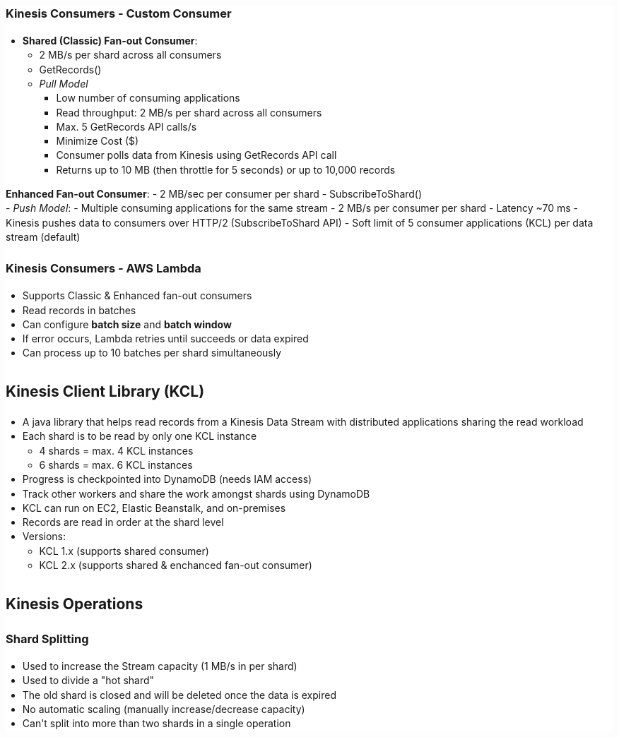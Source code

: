 ### Kinesis Consumers - Custom Consumer

- **Shared (Classic) Fan-out Consumer**:
    - 2 MB/s per shard across all consumers
    - GetRecords()
    - *Pull Model*
        - Low number of consuming applications
        - Read throughput: 2 MB/s per shard across all consumers
        - Max. 5 GetRecords API calls/s
        - Minimize Cost ($)
        - Consumer polls data from Kinesis using GetRecords API call
        - Returns up to 10 MB (then throttle for 5 seconds) or up to 10,000 records

**Enhanced Fan-out Consumer**:
    - 2 MB/sec per consumer per shard
    - SubscribeToShard()\
    - *Push Model*:
        - Multiple consuming applications for the same stream
        - 2 MB/s per consumer per shard
        - Latency ~70 ms
        - Kinesis pushes data to consumers over HTTP/2 (SubscribeToShard API)
        - Soft limit of 5 consumer applications (KCL) per data stream (default)

### Kinesis Consumers - AWS Lambda

- Supports Classic & Enhanced fan-out consumers
- Read records in batches
- Can configure **batch size** and **batch window**
- If error occurs, Lambda retries until succeeds or data expired
- Can process up to 10 batches per shard simultaneously

## Kinesis Client Library (KCL)

- A java library that helps read records from a Kinesis Data Stream with distributed applications sharing the read workload
- Each shard is to be read by only one KCL instance
    - 4 shards = max. 4 KCL instances
    - 6 shards = max. 6 KCL instances
- Progress is checkpointed into DynamoDB (needs IAM access)
- Track other workers and share the work amongst shards using DynamoDB
- KCL can run on EC2, Elastic Beanstalk, and on-premises
- Records are read in order at the shard level
- Versions:
    - KCL 1.x (supports shared consumer)
    - KCL 2.x (supports shared & enchanced fan-out consumer)

## Kinesis Operations

### Shard Splitting

- Used to increase the Stream capacity (1 MB/s in per shard)
- Used to divide a "hot shard"
- The old shard is closed and will be deleted once the data is expired
- No automatic scaling (manually increase/decrease capacity)
- Can't split into more than two shards in a single operation
